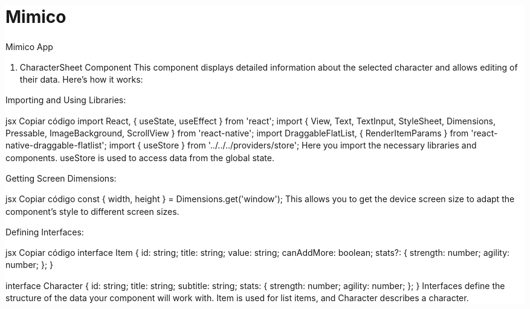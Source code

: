 # Mimico
Mimico App 
1. CharacterSheet Component
This component displays detailed information about the selected character and allows editing of their data. Here’s how it works:

Importing and Using Libraries:

jsx
Copiar código
import React, { useState, useEffect } from 'react';
import { View, Text, TextInput, StyleSheet, Dimensions, Pressable, ImageBackground, ScrollView } from 'react-native';
import DraggableFlatList, { RenderItemParams } from 'react-native-draggable-flatlist';
import { useStore } from '../../../providers/store';
Here you import the necessary libraries and components. useStore is used to access data from the global state.

Getting Screen Dimensions:

jsx
Copiar código
const { width, height } = Dimensions.get('window');
This allows you to get the device screen size to adapt the component’s style to different screen sizes.

Defining Interfaces:

jsx
Copiar código
interface Item {
  id: string;
  title: string;
  value: string;
  canAddMore: boolean;
  stats?: {
    strength: number;
    agility: number;
  };
}

interface Character {
  id: string;
  title: string;
  subtitle: string;
  stats: {
    strength: number;
    agility: number;
  };
}
Interfaces define the structure of the data your component will work with. Item is used for list items, and Character describes a character.
